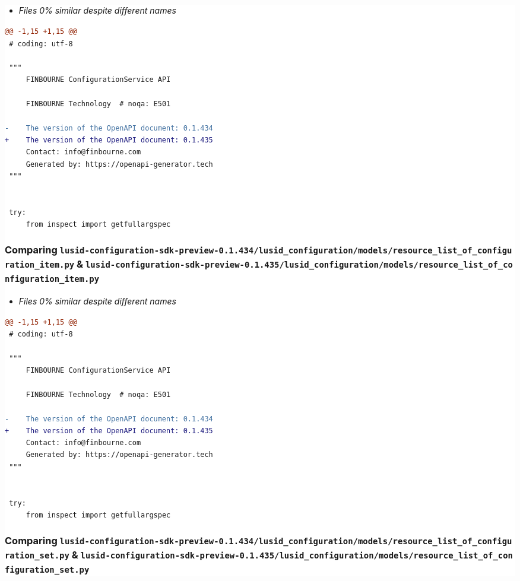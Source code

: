 * *Files 0% similar despite different names*

```diff
@@ -1,15 +1,15 @@
 # coding: utf-8
 
 """
     FINBOURNE ConfigurationService API
 
     FINBOURNE Technology  # noqa: E501
 
-    The version of the OpenAPI document: 0.1.434
+    The version of the OpenAPI document: 0.1.435
     Contact: info@finbourne.com
     Generated by: https://openapi-generator.tech
 """
 
 
 try:
     from inspect import getfullargspec
```

### Comparing `lusid-configuration-sdk-preview-0.1.434/lusid_configuration/models/resource_list_of_configuration_item.py` & `lusid-configuration-sdk-preview-0.1.435/lusid_configuration/models/resource_list_of_configuration_item.py`

 * *Files 0% similar despite different names*

```diff
@@ -1,15 +1,15 @@
 # coding: utf-8
 
 """
     FINBOURNE ConfigurationService API
 
     FINBOURNE Technology  # noqa: E501
 
-    The version of the OpenAPI document: 0.1.434
+    The version of the OpenAPI document: 0.1.435
     Contact: info@finbourne.com
     Generated by: https://openapi-generator.tech
 """
 
 
 try:
     from inspect import getfullargspec
```

### Comparing `lusid-configuration-sdk-preview-0.1.434/lusid_configuration/models/resource_list_of_configuration_set.py` & `lusid-configuration-sdk-preview-0.1.435/lusid_configuration/models/resource_list_of_configuration_set.py`
